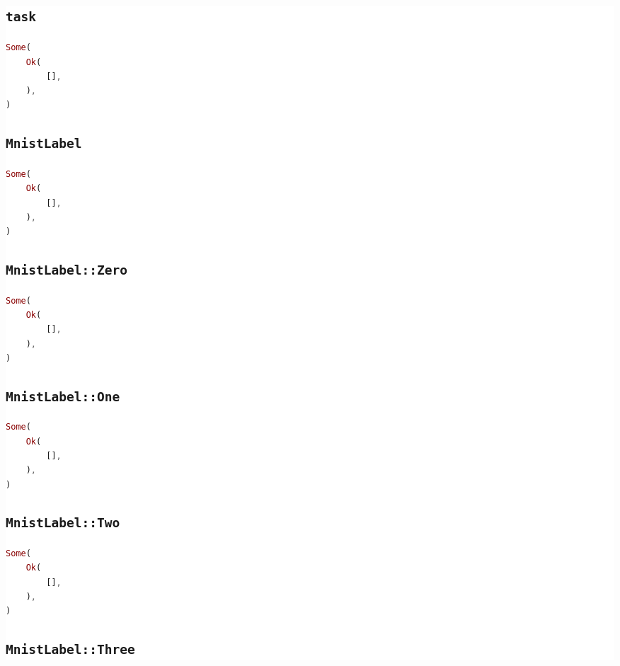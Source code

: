 ## `task`

```rust
Some(
    Ok(
        [],
    ),
)
```

## `MnistLabel`

```rust
Some(
    Ok(
        [],
    ),
)
```

## `MnistLabel::Zero`

```rust
Some(
    Ok(
        [],
    ),
)
```

## `MnistLabel::One`

```rust
Some(
    Ok(
        [],
    ),
)
```

## `MnistLabel::Two`

```rust
Some(
    Ok(
        [],
    ),
)
```

## `MnistLabel::Three`
